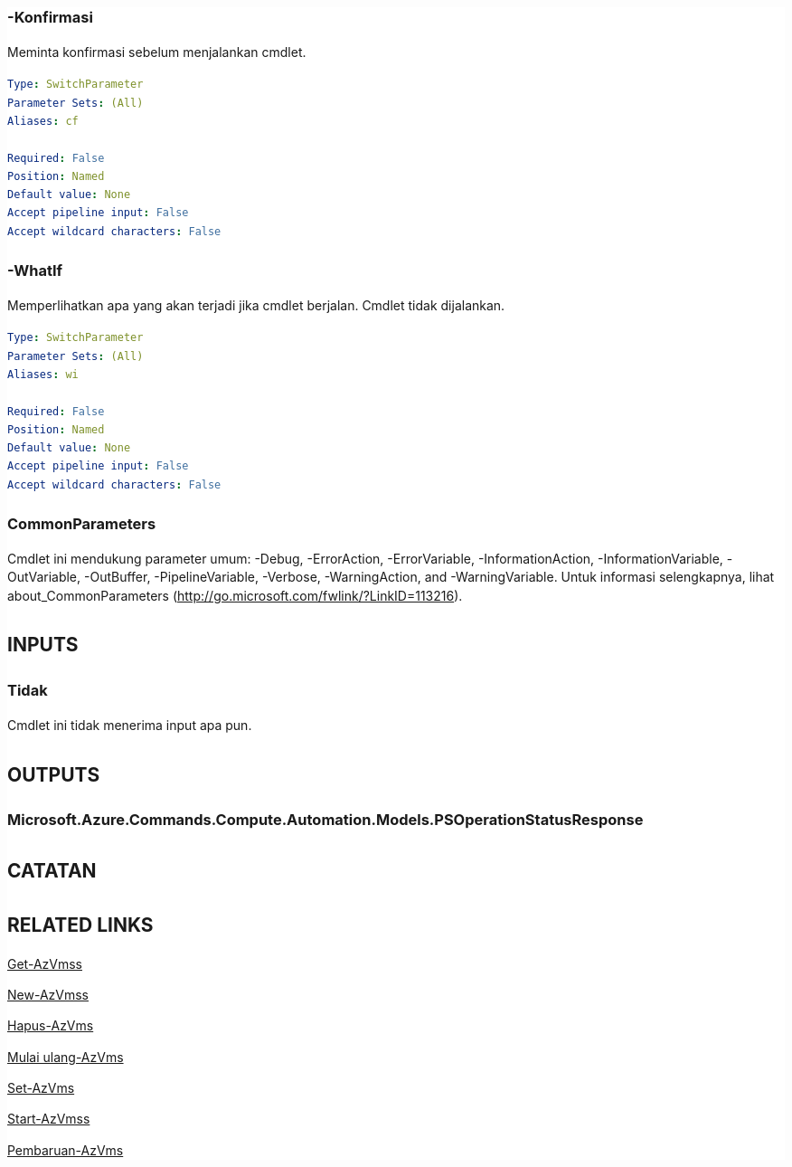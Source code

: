 ### -Konfirmasi
Meminta konfirmasi sebelum menjalankan cmdlet.

```yaml
Type: SwitchParameter
Parameter Sets: (All)
Aliases: cf

Required: False
Position: Named
Default value: None
Accept pipeline input: False
Accept wildcard characters: False
```

### -WhatIf
Memperlihatkan apa yang akan terjadi jika cmdlet berjalan. Cmdlet tidak dijalankan.

```yaml
Type: SwitchParameter
Parameter Sets: (All)
Aliases: wi

Required: False
Position: Named
Default value: None
Accept pipeline input: False
Accept wildcard characters: False
```

### CommonParameters
Cmdlet ini mendukung parameter umum: -Debug, -ErrorAction, -ErrorVariable, -InformationAction, -InformationVariable, -OutVariable, -OutBuffer, -PipelineVariable, -Verbose, -WarningAction, and -WarningVariable. Untuk informasi selengkapnya, lihat about_CommonParameters (http://go.microsoft.com/fwlink/?LinkID=113216).

## INPUTS

### Tidak
Cmdlet ini tidak menerima input apa pun.

## OUTPUTS

### Microsoft.Azure.Commands.Compute.Automation.Models.PSOperationStatusResponse

## CATATAN

## RELATED LINKS

[Get-AzVmss](./Get-AzVmss.md)

[New-AzVmss](./New-AzVmss.md)

[Hapus-AzVms](./Remove-AzVmss.md)

[Mulai ulang-AzVms](./Restart-AzVmss.md)

[Set-AzVms](./Set-AzVmss.md)

[Start-AzVmss](./Start-AzVmss.md)

[Pembaruan-AzVms](./Update-AzVmss.md)


